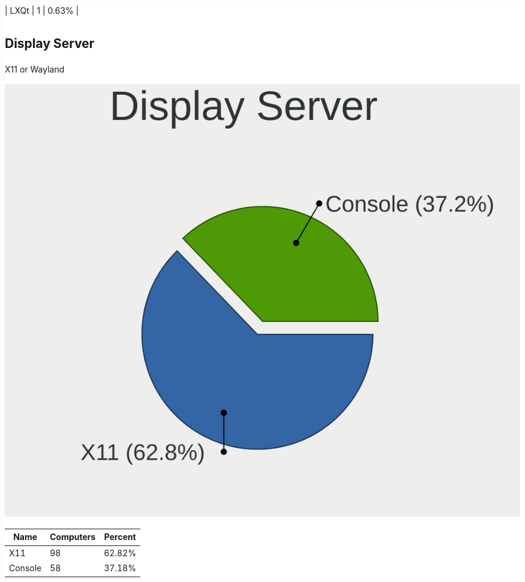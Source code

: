 | LXQt         | 1         | 0.63%   |

Display Server
--------------

X11 or Wayland

![Display Server](./images/pie_chart_bsd/os_display_server.svg)


| Name    | Computers | Percent |
|---------|-----------|---------|
| X11     | 98        | 62.82%  |
| Console | 58        | 37.18%  |
